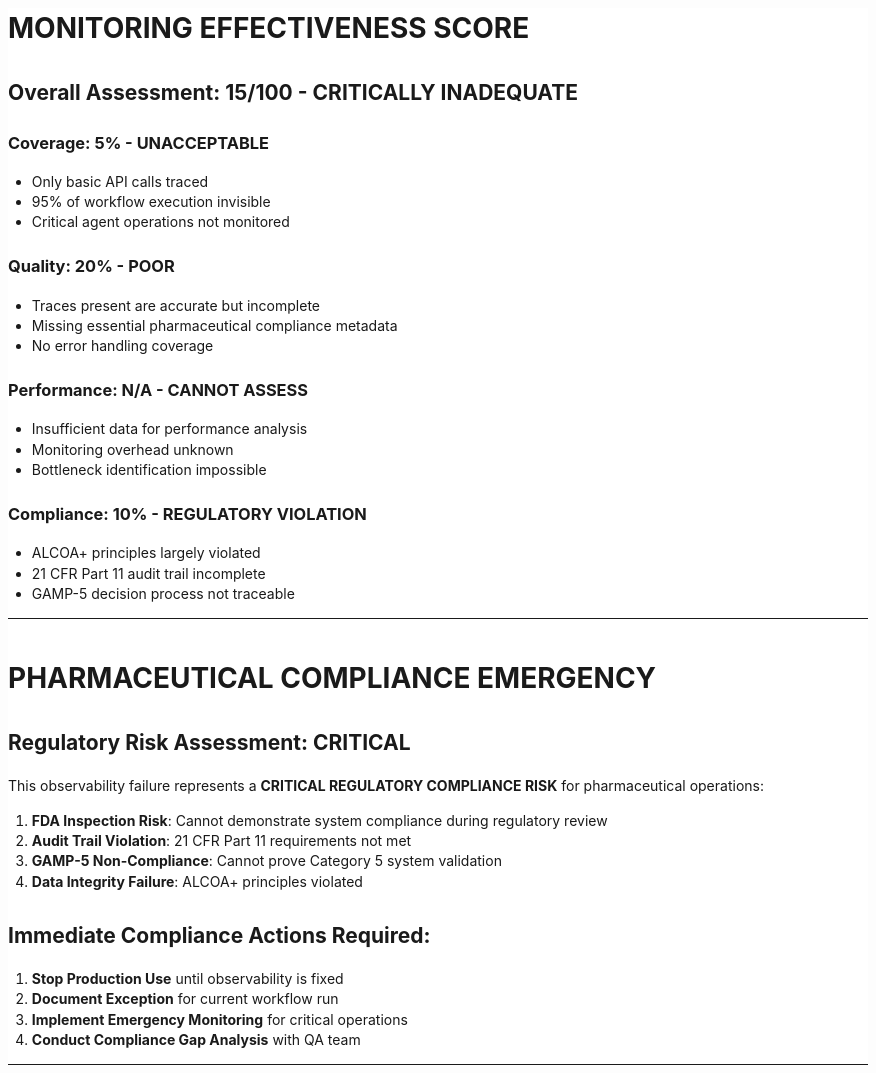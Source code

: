 
# MONITORING EFFECTIVENESS SCORE

## Overall Assessment: 15/100 - CRITICALLY INADEQUATE

### Coverage: 5% - UNACCEPTABLE
- Only basic API calls traced
- 95% of workflow execution invisible
- Critical agent operations not monitored

### Quality: 20% - POOR
- Traces present are accurate but incomplete
- Missing essential pharmaceutical compliance metadata
- No error handling coverage

### Performance: N/A - CANNOT ASSESS
- Insufficient data for performance analysis
- Monitoring overhead unknown
- Bottleneck identification impossible

### Compliance: 10% - REGULATORY VIOLATION
- ALCOA+ principles largely violated
- 21 CFR Part 11 audit trail incomplete
- GAMP-5 decision process not traceable

---

# PHARMACEUTICAL COMPLIANCE EMERGENCY

## Regulatory Risk Assessment: CRITICAL

This observability failure represents a **CRITICAL REGULATORY COMPLIANCE RISK** for pharmaceutical operations:

1. **FDA Inspection Risk**: Cannot demonstrate system compliance during regulatory review
2. **Audit Trail Violation**: 21 CFR Part 11 requirements not met
3. **GAMP-5 Non-Compliance**: Cannot prove Category 5 system validation
4. **Data Integrity Failure**: ALCOA+ principles violated

## Immediate Compliance Actions Required:

1. **Stop Production Use** until observability is fixed
2. **Document Exception** for current workflow run
3. **Implement Emergency Monitoring** for critical operations
4. **Conduct Compliance Gap Analysis** with QA team

---
